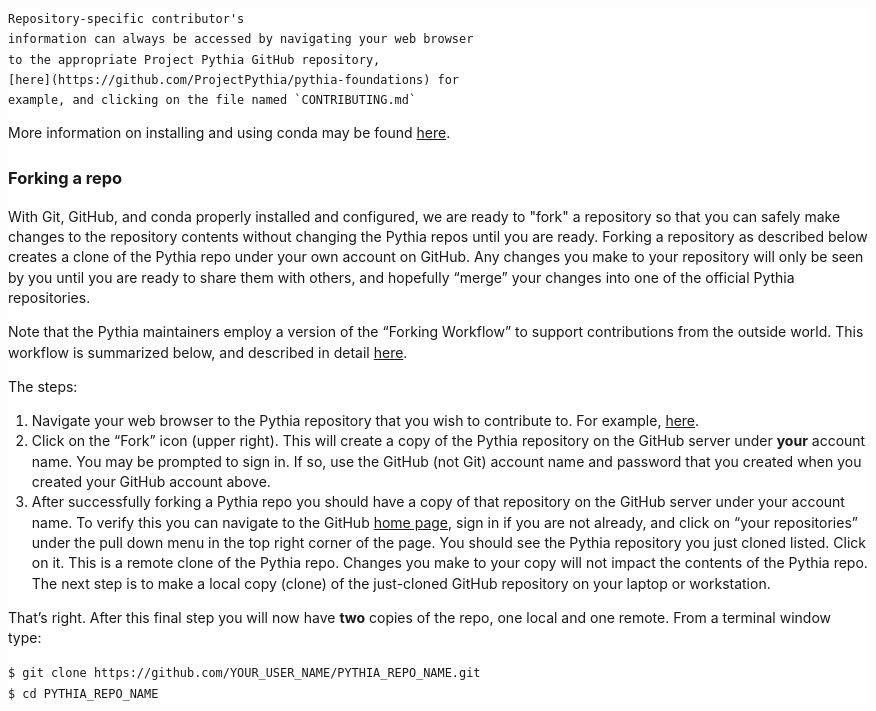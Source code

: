 ```{Note}
Repository-specific contributor's
information can always be accessed by navigating your web browser
to the appropriate Project Pythia GitHub repository,
[here](https://github.com/ProjectPythia/pythia-foundations) for
example, and clicking on the file named `CONTRIBUTING.md`
```

More information on installing and using conda may be found
[here](https://foundations.projectpythia.org/foundations/conda.html).

### Forking a repo

With Git, GitHub, and conda properly installed and configured, we are ready to
"fork" a repository so
that you can safely make changes to the repository contents without
changing the Pythia repos until you are ready. Forking a repository
as described below creates a clone of the Pythia repo under your
own account on GitHub. Any changes you make to your repository will
only be seen by you until you are ready to share them with others,
and hopefully “merge” your changes into one of the official Pythia
repositories.

Note that the Pythia maintainers employ a version of the “Forking Workflow”
to support contributions from the outside world. This workflow is
summarized below, and described in detail
[here](https://www.atlassian.com/git/tutorials/comparing-workflows/forking-workflow).

The steps:

1. Navigate your web browser to the Pythia repository that you wish
   to contribute to. For example, [here](https://github.com/ProjectPythia/pythia-foundations).
1. Click on the “Fork” icon (upper right). This will create a copy of the Pythia repository
   on the GitHub server under **your** account name. You may be prompted
   to sign in. If so, use the GitHub (not Git) account name and password
   that you created when you created your GitHub account above.
1. After successfully forking a Pythia repo you should have a copy
   of that repository on the GitHub server under your account name.
   To verify this you can navigate to the GitHub [home page](https://github.com/), sign in if you are not
   already, and click on “your repositories” under the pull down menu
   in the top right corner of the page. You should see the Pythia
   repository you just cloned listed. Click on it. This is a remote
   clone of the Pythia repo. Changes you make to your copy will not
   impact the contents of the Pythia repo. The next step is to make a
   local copy (clone) of the just-cloned GitHub repository on your
   laptop or workstation.

That’s right. After this final step you will now have **two** copies
of the repo, one local and one remote. From a terminal window type:

```
$ git clone https://github.com/YOUR_USER_NAME/PYTHIA_REPO_NAME.git
$ cd PYTHIA_REPO_NAME
```
